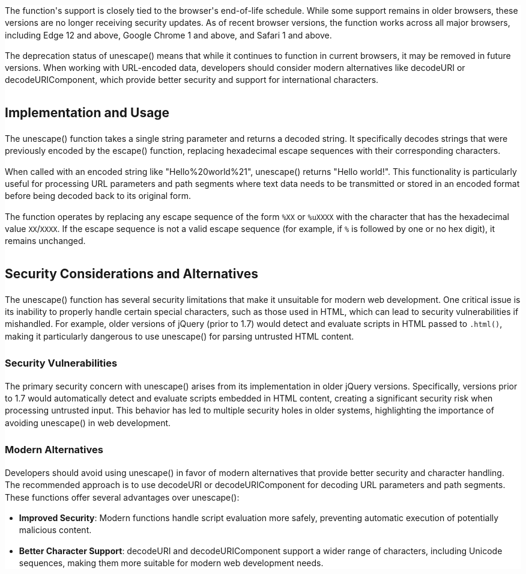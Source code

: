 The function's support is closely tied to the browser's end-of-life schedule. While some support remains in older browsers, these versions are no longer receiving security updates. As of recent browser versions, the function works across all major browsers, including Edge 12 and above, Google Chrome 1 and above, and Safari 1 and above.

The deprecation status of unescape() means that while it continues to function in current browsers, it may be removed in future versions. When working with URL-encoded data, developers should consider modern alternatives like decodeURI or decodeURIComponent, which provide better security and support for international characters.


## Implementation and Usage

The unescape() function takes a single string parameter and returns a decoded string. It specifically decodes strings that were previously encoded by the escape() function, replacing hexadecimal escape sequences with their corresponding characters.

When called with an encoded string like "Hello%20world%21", unescape() returns "Hello world!". This functionality is particularly useful for processing URL parameters and path segments where text data needs to be transmitted or stored in an encoded format before being decoded back to its original form.

The function operates by replacing any escape sequence of the form `%XX` or `%uXXXX` with the character that has the hexadecimal value `XX`/`XXXX`. If the escape sequence is not a valid escape sequence (for example, if `%` is followed by one or no hex digit), it remains unchanged.


## Security Considerations and Alternatives

The unescape() function has several security limitations that make it unsuitable for modern web development. One critical issue is its inability to properly handle certain special characters, such as those used in HTML, which can lead to security vulnerabilities if mishandled. For example, older versions of jQuery (prior to 1.7) would detect and evaluate scripts in HTML passed to `.html()`, making it particularly dangerous to use unescape() for parsing untrusted HTML content.


### Security Vulnerabilities

The primary security concern with unescape() arises from its implementation in older jQuery versions. Specifically, versions prior to 1.7 would automatically detect and evaluate scripts embedded in HTML content, creating a significant security risk when processing untrusted input. This behavior has led to multiple security holes in older systems, highlighting the importance of avoiding unescape() in web development.


### Modern Alternatives

Developers should avoid using unescape() in favor of modern alternatives that provide better security and character handling. The recommended approach is to use decodeURI or decodeURIComponent for decoding URL parameters and path segments. These functions offer several advantages over unescape():

- **Improved Security**: Modern functions handle script evaluation more safely, preventing automatic execution of potentially malicious content.

- **Better Character Support**: decodeURI and decodeURIComponent support a wider range of characters, including Unicode sequences, making them more suitable for modern web development needs.
